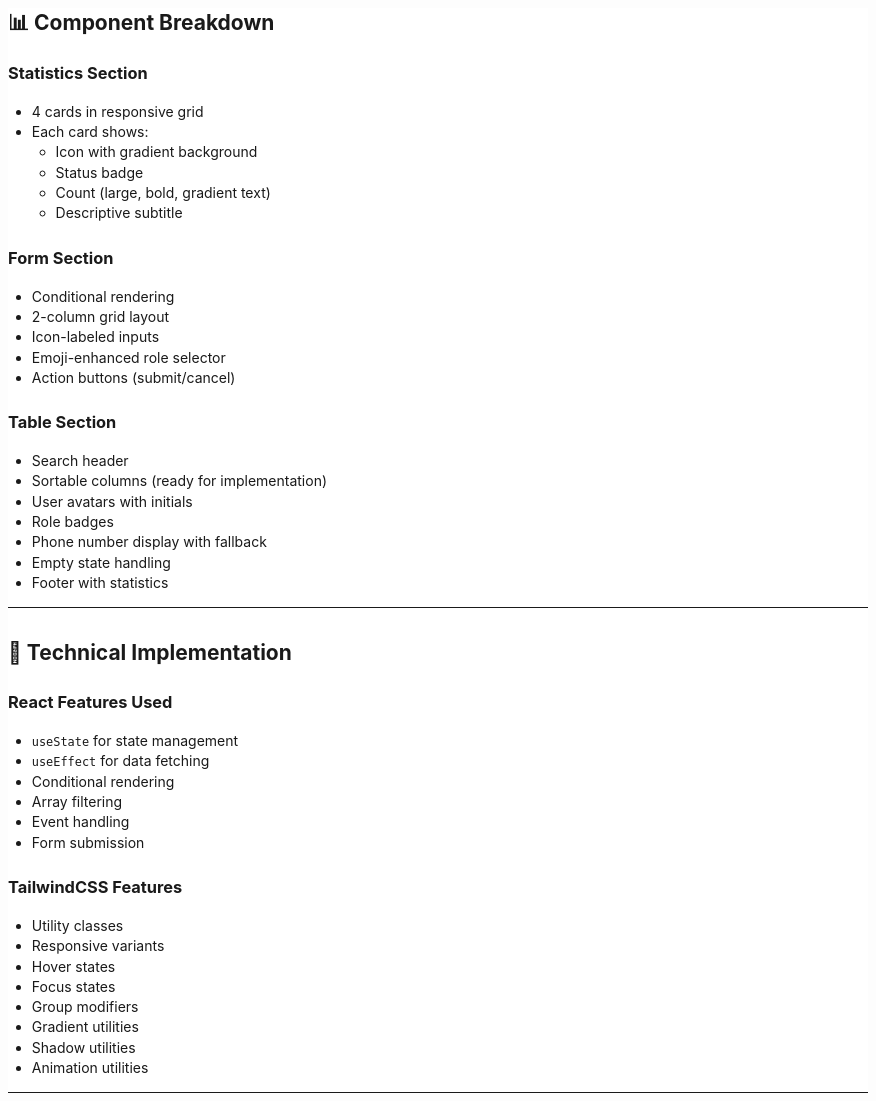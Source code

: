 ## 📊 Component Breakdown

### **Statistics Section**
- 4 cards in responsive grid
- Each card shows:
  - Icon with gradient background
  - Status badge
  - Count (large, bold, gradient text)
  - Descriptive subtitle

### **Form Section**
- Conditional rendering
- 2-column grid layout
- Icon-labeled inputs
- Emoji-enhanced role selector
- Action buttons (submit/cancel)

### **Table Section**
- Search header
- Sortable columns (ready for implementation)
- User avatars with initials
- Role badges
- Phone number display with fallback
- Empty state handling
- Footer with statistics

---

## 🚀 Technical Implementation

### **React Features Used**
- `useState` for state management
- `useEffect` for data fetching
- Conditional rendering
- Array filtering
- Event handling
- Form submission

### **TailwindCSS Features**
- Utility classes
- Responsive variants
- Hover states
- Focus states
- Group modifiers
- Gradient utilities
- Shadow utilities
- Animation utilities

---
